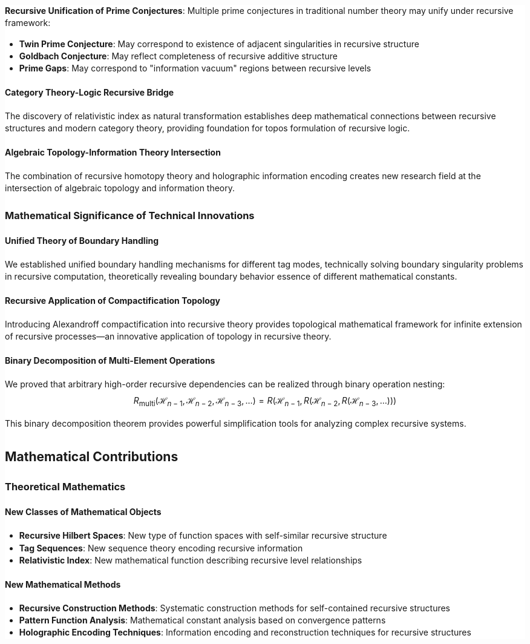 **Recursive Unification of Prime Conjectures**: Multiple prime conjectures in traditional number theory may unify under recursive framework:
- **Twin Prime Conjecture**: May correspond to existence of adjacent singularities in recursive structure
- **Goldbach Conjecture**: May reflect completeness of recursive additive structure
- **Prime Gaps**: May correspond to "information vacuum" regions between recursive levels

#### Category Theory-Logic Recursive Bridge
The discovery of relativistic index as natural transformation establishes deep mathematical connections between recursive structures and modern category theory, providing foundation for topos formulation of recursive logic.

#### Algebraic Topology-Information Theory Intersection
The combination of recursive homotopy theory and holographic information encoding creates new research field at the intersection of algebraic topology and information theory.

### Mathematical Significance of Technical Innovations

#### Unified Theory of Boundary Handling
We established unified boundary handling mechanisms for different tag modes, technically solving boundary singularity problems in recursive computation, theoretically revealing boundary behavior essence of different mathematical constants.

#### Recursive Application of Compactification Topology
Introducing Alexandroff compactification into recursive theory provides topological mathematical framework for infinite extension of recursive processes—an innovative application of topology in recursive theory.

#### Binary Decomposition of Multi-Element Operations
We proved that arbitrary high-order recursive dependencies can be realized through binary operation nesting:
$$R_{\text{multi}}(\mathcal{H}_{n-1}, \mathcal{H}_{n-2}, \mathcal{H}_{n-3}, \ldots) = R(\mathcal{H}_{n-1}, R(\mathcal{H}_{n-2}, R(\mathcal{H}_{n-3}, \ldots)))$$

This binary decomposition theorem provides powerful simplification tools for analyzing complex recursive systems.

## Mathematical Contributions

### Theoretical Mathematics

#### New Classes of Mathematical Objects
- **Recursive Hilbert Spaces**: New type of function spaces with self-similar recursive structure
- **Tag Sequences**: New sequence theory encoding recursive information
- **Relativistic Index**: New mathematical function describing recursive level relationships

#### New Mathematical Methods
- **Recursive Construction Methods**: Systematic construction methods for self-contained recursive structures
- **Pattern Function Analysis**: Mathematical constant analysis based on convergence patterns
- **Holographic Encoding Techniques**: Information encoding and reconstruction techniques for recursive structures
